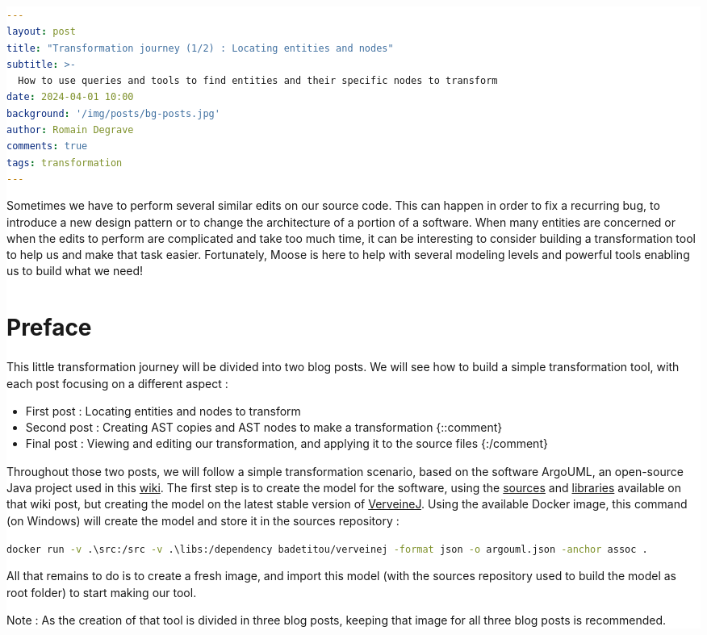 ```yaml
---
layout: post
title: "Transformation journey (1/2) : Locating entities and nodes"
subtitle: >-
  How to use queries and tools to find entities and their specific nodes to transform
date: 2024-04-01 10:00
background: '/img/posts/bg-posts.jpg'
author: Romain Degrave
comments: true
tags: transformation
---
```


Sometimes we have to perform several similar edits on our source code. 
This can happen in order to fix a recurring bug, to introduce a new design pattern or to change the architecture of a portion of a software.
When many entities are concerned or when the edits to perform are complicated and take too much time, it can be interesting to consider building a transformation tool to help us and make that task easier.
Fortunately, Moose is here to help with several modeling levels and powerful tools enabling us to build what we need! 

# Preface

This little transformation journey will be divided into two blog posts. We will see how to build a simple transformation tool, with each post focusing on a different aspect :
- First post : Locating entities and nodes to transform
- Second post : Creating AST copies and AST nodes to make a transformation
{::comment}
- Final post : Viewing and editing our transformation, and applying it to the source files
{:/comment}

Throughout those two posts, we will follow a simple transformation scenario, based on the software ArgoUML, an open-source Java project used in this [wiki](/moose-wiki/Beginners/moose-in-action).
The first step is to create the model for the software, using the [sources](https://github.com/argouml-tigris-org/argouml/releases/download/VERSION_0_34/ArgoUML-0.34-src.zip) and [libraries](https://github.com/argouml-tigris-org/argouml/releases/download/VERSION_0_34/ArgoUML-0.34-libs.zip) available on that wiki post, but creating the model on the latest stable version of [VerveineJ](moose-wiki/Developers/Parsers/VerveineJ).
Using the available Docker image, this command (on Windows) will create the model and store it in the sources repository : 
```sh
docker run -v .\src:/src -v .\libs:/dependency badetitou/verveinej -format json -o argouml.json -anchor assoc .
```
All that remains to do is to create a fresh image, and import this model (with the sources repository used to build the model as root folder) to start making our tool.

Note : As the creation of that tool is divided in three blog posts, keeping that image for all three blog posts is recommended.
